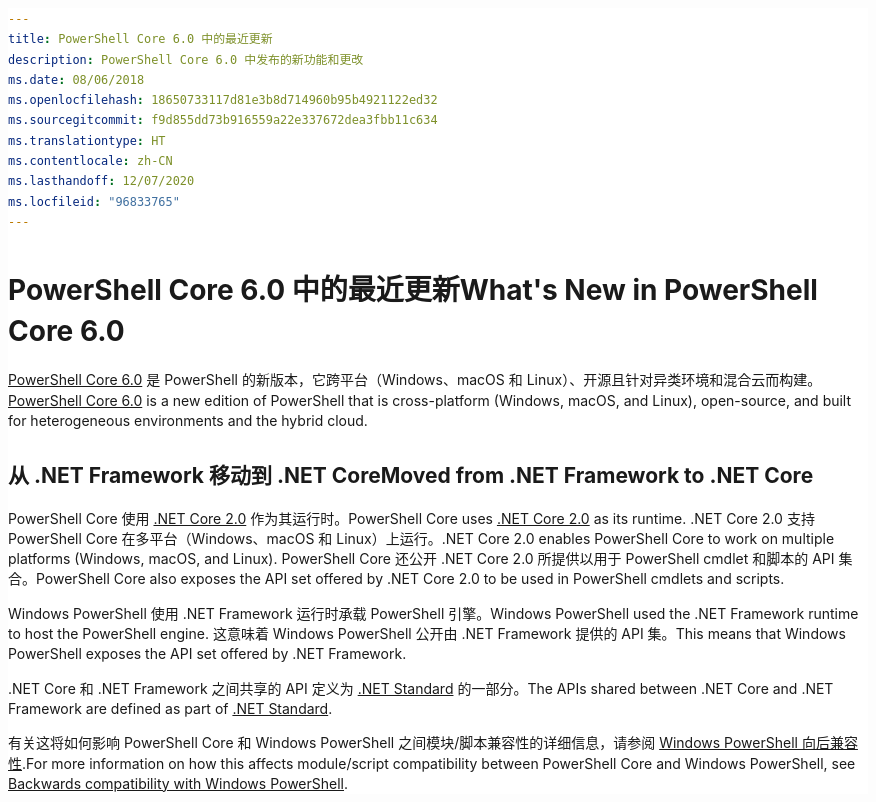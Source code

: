 ```yaml
---
title: PowerShell Core 6.0 中的最近更新
description: PowerShell Core 6.0 中发布的新功能和更改
ms.date: 08/06/2018
ms.openlocfilehash: 18650733117d81e3b8d714960b95b4921122ed32
ms.sourcegitcommit: f9d855dd73b916559a22e337672dea3fbb11c634
ms.translationtype: HT
ms.contentlocale: zh-CN
ms.lasthandoff: 12/07/2020
ms.locfileid: "96833765"
---
```

# <a name="whats-new-in-powershell-core-60"></a><span data-ttu-id="74e29-103">PowerShell Core 6.0 中的最近更新</span><span class="sxs-lookup"><span data-stu-id="74e29-103">What's New in PowerShell Core 6.0</span></span>

<span data-ttu-id="74e29-104">[PowerShell Core 6.0][github] 是 PowerShell 的新版本，它跨平台（Windows、macOS 和 Linux）、开源且针对异类环境和混合云而构建。</span><span class="sxs-lookup"><span data-stu-id="74e29-104">[PowerShell Core 6.0][github] is a new edition of PowerShell that is cross-platform (Windows, macOS, and Linux), open-source, and built for heterogeneous environments and the hybrid cloud.</span></span>

## <a name="moved-from-net-framework-to-net-core"></a><span data-ttu-id="74e29-105">从 .NET Framework 移动到 .NET Core</span><span class="sxs-lookup"><span data-stu-id="74e29-105">Moved from .NET Framework to .NET Core</span></span>

<span data-ttu-id="74e29-106">PowerShell Core 使用 [.NET Core 2.0][] 作为其运行时。</span><span class="sxs-lookup"><span data-stu-id="74e29-106">PowerShell Core uses [.NET Core 2.0][] as its runtime.</span></span> <span data-ttu-id="74e29-107">.NET Core 2.0 支持 PowerShell Core 在多平台（Windows、macOS 和 Linux）上运行。</span><span class="sxs-lookup"><span data-stu-id="74e29-107">.NET Core 2.0 enables PowerShell Core to work on multiple platforms (Windows, macOS, and Linux).</span></span> <span data-ttu-id="74e29-108">PowerShell Core 还公开 .NET Core 2.0 所提供以用于 PowerShell cmdlet 和脚本的 API 集合。</span><span class="sxs-lookup"><span data-stu-id="74e29-108">PowerShell Core also exposes the API set offered by .NET Core 2.0 to be used in PowerShell cmdlets and scripts.</span></span>

<span data-ttu-id="74e29-109">Windows PowerShell 使用 .NET Framework 运行时承载 PowerShell 引擎。</span><span class="sxs-lookup"><span data-stu-id="74e29-109">Windows PowerShell used the .NET Framework runtime to host the PowerShell engine.</span></span> <span data-ttu-id="74e29-110">这意味着 Windows PowerShell 公开由 .NET Framework 提供的 API 集。</span><span class="sxs-lookup"><span data-stu-id="74e29-110">This means that Windows PowerShell exposes the API set offered by .NET Framework.</span></span>

<span data-ttu-id="74e29-111">.NET Core 和 .NET Framework 之间共享的 API 定义为 [.NET Standard][] 的一部分。</span><span class="sxs-lookup"><span data-stu-id="74e29-111">The APIs shared between .NET Core and .NET Framework are defined as part of [.NET Standard][].</span></span>

<span data-ttu-id="74e29-112">有关这将如何影响 PowerShell Core 和 Windows PowerShell 之间模块/脚本兼容性的详细信息，请参阅 [Windows PowerShell 向后兼容性](#backwards-compatibility-with-windows-powershell).</span><span class="sxs-lookup"><span data-stu-id="74e29-112">For more information on how this affects module/script compatibility between PowerShell Core and Windows PowerShell, see [Backwards compatibility with Windows PowerShell](#backwards-compatibility-with-windows-powershell).</span></span>


[.NET 博客]: https://devblogs.microsoft.com/dotnet/introducing-net-standard/
[.NET Blog]: https://devblogs.microsoft.com/dotnet/introducing-net-standard/
[.NET Core 2.0]: /dotnet/core/
[.NET Standard]: /dotnet/standard/net-standard
[breaking-changes]: breaking-changes-ps6.md
[CDXML]: /previous-versions/windows/desktop/wmi_v2/getting-started-with-cdxml
[changelog]: https://github.com/PowerShell/PowerShell/tree/master/CHANGELOG.md
[community-dashboard]: https://aka.ms/PSGitHubBI
[docker-hub]: https://hub.docker.com/r/microsoft/powershell/
[docker]: https://github.com/PowerShell/PowerShell/tree/master/docker
[常见问题解答]: https://github.com/dotnet/standard/blob/master/docs/faq.md
[FAQ]: https://github.com/dotnet/standard/blob/master/docs/faq.md
[github]: https://github.com/PowerShell/PowerShell
[os_log]: https://developer.apple.com/documentation/os/logging
[semi-annual]: /windows-server/get-started/semi-annual-channel-overview
[ssh-remoting]: /powershell/scripting/learn/remoting/SSH-Remoting-in-PowerShell-Core
[Syslog]: https://en.wikipedia.org/wiki/Syslog
[telemetry-blog]: https://devblogs.microsoft.com/powershell/powershell-open-source-community-dashboard/
[windowspsmodulepath]: https://www.powershellgallery.com/packages/WindowsPSModulePath/
[YouTube]: https://www.youtube.com/watch?v=YI4MurjfMn8&list=PLRAdsfhKI4OWx321A_pr-7HhRNk7wOLLY